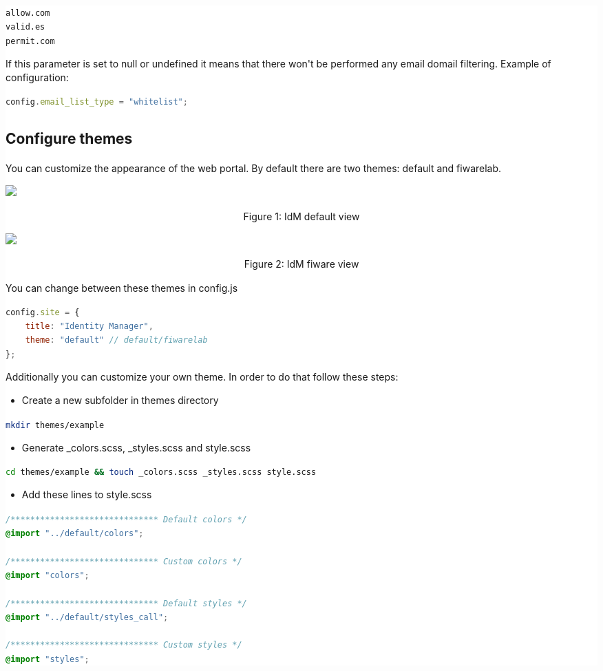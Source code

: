 ```txt
allow.com
valid.es
permit.com
```

If this parameter is set to null or undefined it means that there won't be
performed any email domail filtering. Example of configuration:

```javascript
config.email_list_type = "whitelist";
```

## Configure themes

You can customize the appearance of the web portal. By default there are two
themes: default and fiwarelab.

![](https://raw.githubusercontent.com/ging/fiware-idm/master/doc/resources/AdminGuide_default_view.png)

<p align="center">Figure 1: IdM default view</p>

![](https://raw.githubusercontent.com/ging/fiware-idm/master/doc/resources/AdminGuide_fiware_view.png)

<p align="center">Figure 2: IdM fiware view</p>

You can change between these themes in config.js

```javascript
config.site = {
    title: "Identity Manager",
    theme: "default" // default/fiwarelab
};
```

Additionally you can customize your own theme. In order to do that follow these
steps:

-   Create a new subfolder in themes directory

```bash
mkdir themes/example
```

-   Generate \_colors.scss, \_styles.scss and style.scss

```bash
cd themes/example && touch _colors.scss _styles.scss style.scss
```

-   Add these lines to style.scss

```css
/****************************** Default colors */
@import "../default/colors";

/****************************** Custom colors */
@import "colors";

/****************************** Default styles */
@import "../default/styles_call";

/****************************** Custom styles */
@import "styles";
```
